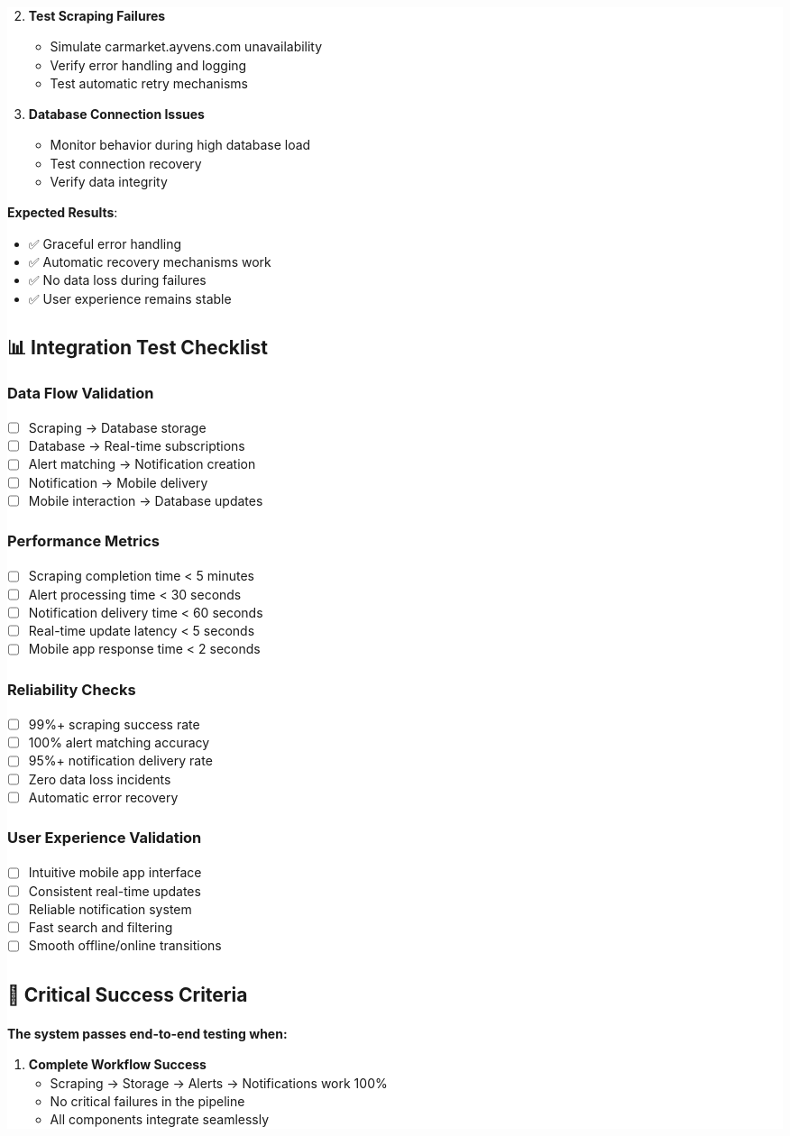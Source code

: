 2. **Test Scraping Failures**
   - Simulate carmarket.ayvens.com unavailability
   - Verify error handling and logging
   - Test automatic retry mechanisms

3. **Database Connection Issues**
   - Monitor behavior during high database load
   - Test connection recovery
   - Verify data integrity

**Expected Results**:
- ✅ Graceful error handling
- ✅ Automatic recovery mechanisms work
- ✅ No data loss during failures
- ✅ User experience remains stable

## 📊 Integration Test Checklist

### Data Flow Validation
- [ ] Scraping → Database storage
- [ ] Database → Real-time subscriptions
- [ ] Alert matching → Notification creation
- [ ] Notification → Mobile delivery
- [ ] Mobile interaction → Database updates

### Performance Metrics
- [ ] Scraping completion time < 5 minutes
- [ ] Alert processing time < 30 seconds
- [ ] Notification delivery time < 60 seconds
- [ ] Real-time update latency < 5 seconds
- [ ] Mobile app response time < 2 seconds

### Reliability Checks
- [ ] 99%+ scraping success rate
- [ ] 100% alert matching accuracy
- [ ] 95%+ notification delivery rate
- [ ] Zero data loss incidents
- [ ] Automatic error recovery

### User Experience Validation
- [ ] Intuitive mobile app interface
- [ ] Consistent real-time updates
- [ ] Reliable notification system
- [ ] Fast search and filtering
- [ ] Smooth offline/online transitions

## 🚨 Critical Success Criteria

**The system passes end-to-end testing when:**

1. **Complete Workflow Success**
   - Scraping → Storage → Alerts → Notifications work 100%
   - No critical failures in the pipeline
   - All components integrate seamlessly
